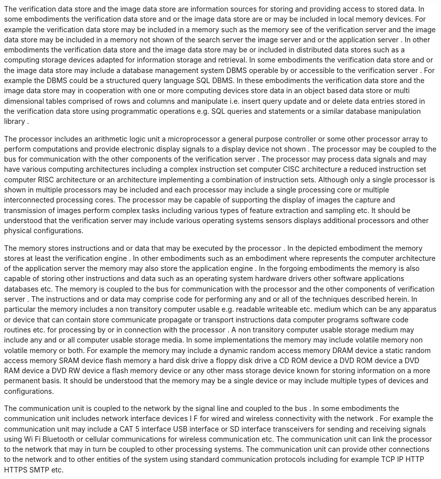 The verification data store and the image data store are information sources for storing and providing access to stored data. In some embodiments the verification data store and or the image data store are or may be included in local memory devices. For example the verification data store may be included in a memory such as the memory see of the verification server and the image data store may be included in a memory not shown of the search server the image server and or the application server . In other embodiments the verification data store and the image data store may be or included in distributed data stores such as a computing storage devices adapted for information storage and retrieval. In some embodiments the verification data store and or the image data store may include a database management system DBMS operable by or accessible to the verification server . For example the DBMS could be a structured query language SQL DBMS. In these embodiments the verification data store and the image data store may in cooperation with one or more computing devices store data in an object based data store or multi dimensional tables comprised of rows and columns and manipulate i.e. insert query update and or delete data entries stored in the verification data store using programmatic operations e.g. SQL queries and statements or a similar database manipulation library .

The processor includes an arithmetic logic unit a microprocessor a general purpose controller or some other processor array to perform computations and provide electronic display signals to a display device not shown . The processor may be coupled to the bus for communication with the other components of the verification server . The processor may process data signals and may have various computing architectures including a complex instruction set computer CISC architecture a reduced instruction set computer RISC architecture or an architecture implementing a combination of instruction sets. Although only a single processor is shown in multiple processors may be included and each processor may include a single processing core or multiple interconnected processing cores. The processor may be capable of supporting the display of images the capture and transmission of images perform complex tasks including various types of feature extraction and sampling etc. It should be understood that the verification server may include various operating systems sensors displays additional processors and other physical configurations.

The memory stores instructions and or data that may be executed by the processor . In the depicted embodiment the memory stores at least the verification engine . In other embodiments such as an embodiment where represents the computer architecture of the application server the memory may also store the application engine . In the forgoing embodiments the memory is also capable of storing other instructions and data such as an operating system hardware drivers other software applications databases etc. The memory is coupled to the bus for communication with the processor and the other components of verification server . The instructions and or data may comprise code for performing any and or all of the techniques described herein. In particular the memory includes a non transitory computer usable e.g. readable writeable etc. medium which can be any apparatus or device that can contain store communicate propagate or transport instructions data computer programs software code routines etc. for processing by or in connection with the processor . A non transitory computer usable storage medium may include any and or all computer usable storage media. In some implementations the memory may include volatile memory non volatile memory or both. For example the memory may include a dynamic random access memory DRAM device a static random access memory SRAM device flash memory a hard disk drive a floppy disk drive a CD ROM device a DVD ROM device a DVD RAM device a DVD RW device a flash memory device or any other mass storage device known for storing information on a more permanent basis. It should be understood that the memory may be a single device or may include multiple types of devices and configurations.

The communication unit is coupled to the network by the signal line and coupled to the bus . In some embodiments the communication unit includes network interface devices I F for wired and wireless connectivity with the network . For example the communication unit may include a CAT 5 interface USB interface or SD interface transceivers for sending and receiving signals using Wi Fi Bluetooth or cellular communications for wireless communication etc. The communication unit can link the processor to the network that may in turn be coupled to other processing systems. The communication unit can provide other connections to the network and to other entities of the system using standard communication protocols including for example TCP IP HTTP HTTPS SMTP etc.
